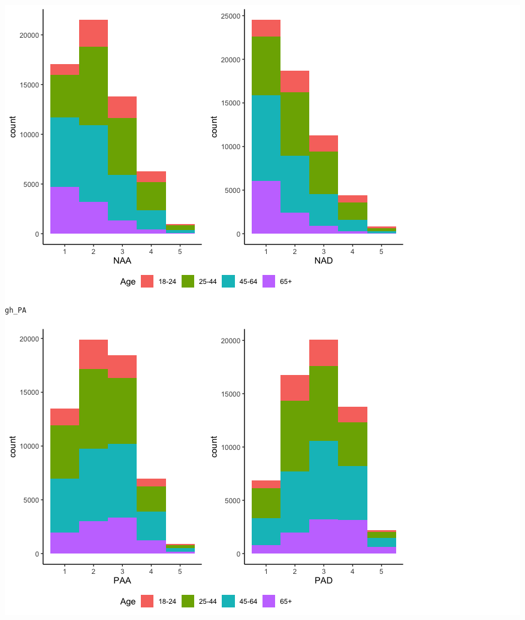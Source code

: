![](Descriptive-statistics-and-plots_files/figure-gfm/unnamed-chunk-46-1.png)

``` r
gh_PA
```

![](Descriptive-statistics-and-plots_files/figure-gfm/unnamed-chunk-46-2.png)
